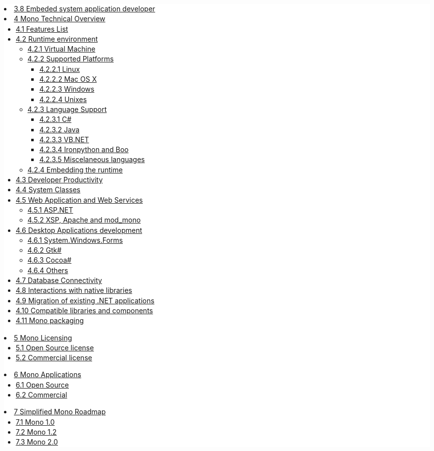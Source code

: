 <li><a href="#embeded-system-application-developer">3.8 Embeded system application developer</a></li>
</ul></li>
<li><a href="#mono-technical-overview">4 Mono Technical Overview</a>
<ul>
<li><a href="#features-list">4.1 Features List</a></li>
<li><a href="#runtime-environment">4.2 Runtime environment</a>
<ul>
<li><a href="#virtual-machine">4.2.1 Virtual Machine</a></li>
<li><a href="#supported-platforms">4.2.2 Supported Platforms</a>
<ul>
<li><a href="#linux">4.2.2.1 Linux</a></li>
<li><a href="#mac-os-x">4.2.2.2 Mac OS X</a></li>
<li><a href="#windows">4.2.2.3 Windows</a></li>
<li><a href="#unixes">4.2.2.4 Unixes</a></li>
</ul></li>
<li><a href="#language-support">4.2.3 Language Support</a>
<ul>
<li><a href="#c">4.2.3.1 C#</a></li>
<li><a href="#java">4.2.3.2 Java</a></li>
<li><a href="#vbnet">4.2.3.3 VB.NET</a></li>
<li><a href="#ironpython-and-boo">4.2.3.4 Ironpython and Boo</a></li>
<li><a href="#miscelaneous-languages">4.2.3.5 Miscelaneous languages</a></li>
</ul></li>
<li><a href="#embedding-the-runtime">4.2.4 Embedding the runtime</a></li>
</ul></li>
<li><a href="#developer-productivity">4.3 Developer Productivity</a></li>
<li><a href="#system-classes">4.4 System Classes</a></li>
<li><a href="#web-application-and-web-services">4.5 Web Application and Web Services</a>
<ul>
<li><a href="#aspnet">4.5.1 ASP.NET</a></li>
<li><a href="#xsp-apache-and-modmono">4.5.2 XSP, Apache and mod_mono</a></li>
</ul></li>
<li><a href="#desktop-applications-development">4.6 Desktop Applications development</a>
<ul>
<li><a href="#systemwindowsforms">4.6.1 System.Windows.Forms</a></li>
<li><a href="#gtk">4.6.2 Gtk#</a></li>
<li><a href="#cocoa">4.6.3 Cocoa#</a></li>
<li><a href="#others">4.6.4 Others</a></li>
</ul></li>
<li><a href="#database-connectivity">4.7 Database Connectivity</a></li>
<li><a href="#interactions-with-native-libraries">4.8 Interactions with native libraries</a></li>
<li><a href="#migration-of-existing-net-applications">4.9 Migration of existing .NET applications</a></li>
<li><a href="#compatible-libraries-and-components">4.10 Compatible libraries and components</a></li>
<li><a href="#mono-packaging">4.11 Mono packaging</a></li>
</ul></li>
<li><a href="#mono-licensing">5 Mono Licensing</a>
<ul>
<li><a href="#open-source-license">5.1 Open Source license</a></li>
<li><a href="#commercial-license">5.2 Commercial license</a></li>
</ul></li>
<li><a href="#mono-applications">6 Mono Applications</a>
<ul>
<li><a href="#open-source">6.1 Open Source</a></li>
<li><a href="#commercial">6.2 Commercial</a></li>
</ul></li>
<li><a href="#simplified-mono-roadmap">7 Simplified Mono Roadmap</a>
<ul>
<li><a href="#mono-10">7.1 Mono 1.0</a></li>
<li><a href="#mono-12">7.2 Mono 1.2</a></li>
<li><a href="#mono-20">7.3 Mono 2.0</a></li>
</ul></li>